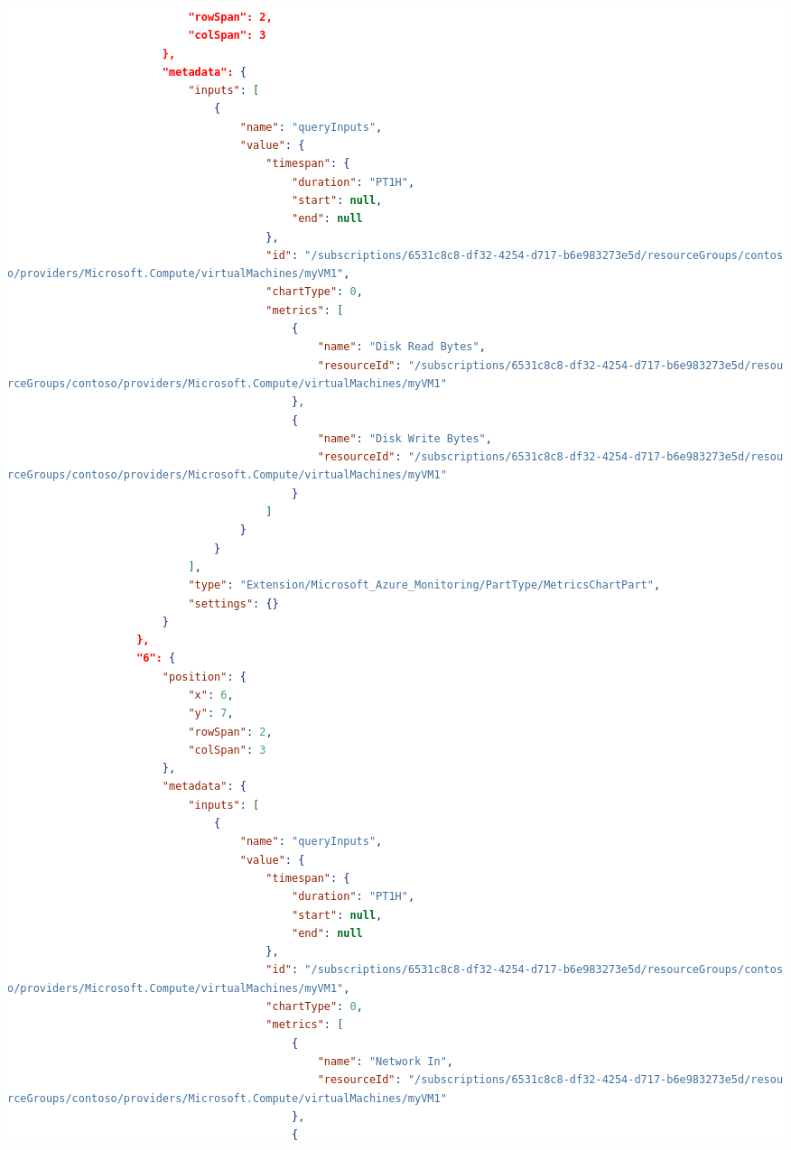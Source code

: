 ```json
                            "rowSpan": 2,
                            "colSpan": 3
                        },
                        "metadata": {
                            "inputs": [
                                {
                                    "name": "queryInputs",
                                    "value": {
                                        "timespan": {
                                            "duration": "PT1H",
                                            "start": null,
                                            "end": null
                                        },
                                        "id": "/subscriptions/6531c8c8-df32-4254-d717-b6e983273e5d/resourceGroups/contoso/providers/Microsoft.Compute/virtualMachines/myVM1",
                                        "chartType": 0,
                                        "metrics": [
                                            {
                                                "name": "Disk Read Bytes",
                                                "resourceId": "/subscriptions/6531c8c8-df32-4254-d717-b6e983273e5d/resourceGroups/contoso/providers/Microsoft.Compute/virtualMachines/myVM1"
                                            },
                                            {
                                                "name": "Disk Write Bytes",
                                                "resourceId": "/subscriptions/6531c8c8-df32-4254-d717-b6e983273e5d/resourceGroups/contoso/providers/Microsoft.Compute/virtualMachines/myVM1"
                                            }
                                        ]
                                    }
                                }
                            ],
                            "type": "Extension/Microsoft_Azure_Monitoring/PartType/MetricsChartPart",
                            "settings": {}
                        }
                    },
                    "6": {
                        "position": {
                            "x": 6,
                            "y": 7,
                            "rowSpan": 2,
                            "colSpan": 3
                        },
                        "metadata": {
                            "inputs": [
                                {
                                    "name": "queryInputs",
                                    "value": {
                                        "timespan": {
                                            "duration": "PT1H",
                                            "start": null,
                                            "end": null
                                        },
                                        "id": "/subscriptions/6531c8c8-df32-4254-d717-b6e983273e5d/resourceGroups/contoso/providers/Microsoft.Compute/virtualMachines/myVM1",
                                        "chartType": 0,
                                        "metrics": [
                                            {
                                                "name": "Network In",
                                                "resourceId": "/subscriptions/6531c8c8-df32-4254-d717-b6e983273e5d/resourceGroups/contoso/providers/Microsoft.Compute/virtualMachines/myVM1"
                                            },
                                            {
```